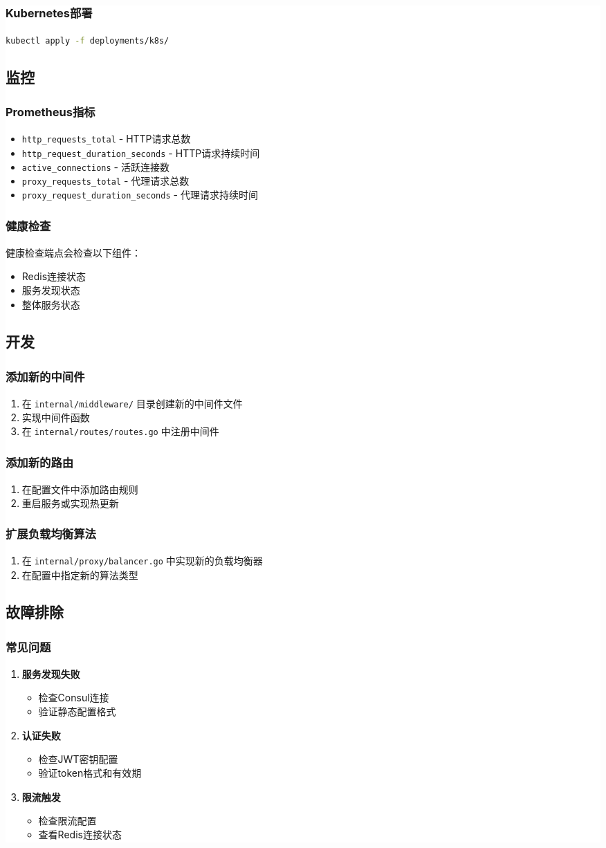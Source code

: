 ### Kubernetes部署
```bash
kubectl apply -f deployments/k8s/
```

## 监控

### Prometheus指标
- `http_requests_total` - HTTP请求总数
- `http_request_duration_seconds` - HTTP请求持续时间
- `active_connections` - 活跃连接数
- `proxy_requests_total` - 代理请求总数
- `proxy_request_duration_seconds` - 代理请求持续时间

### 健康检查
健康检查端点会检查以下组件：
- Redis连接状态
- 服务发现状态
- 整体服务状态

## 开发

### 添加新的中间件
1. 在 `internal/middleware/` 目录创建新的中间件文件
2. 实现中间件函数
3. 在 `internal/routes/routes.go` 中注册中间件

### 添加新的路由
1. 在配置文件中添加路由规则
2. 重启服务或实现热更新

### 扩展负载均衡算法
1. 在 `internal/proxy/balancer.go` 中实现新的负载均衡器
2. 在配置中指定新的算法类型

## 故障排除

### 常见问题

1. **服务发现失败**
   - 检查Consul连接
   - 验证静态配置格式

2. **认证失败**
   - 检查JWT密钥配置
   - 验证token格式和有效期

3. **限流触发**
   - 检查限流配置
   - 查看Redis连接状态
